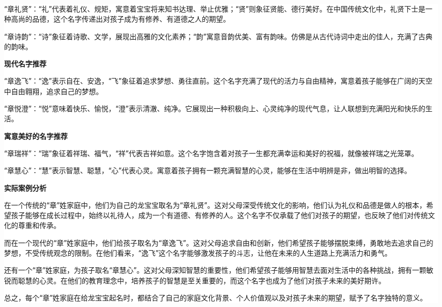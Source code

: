 “章礼贤”：“礼”代表着礼仪、规矩，寓意着宝宝将来知书达理、举止优雅；“贤”则象征贤能、德行美好。在中国传统文化中，礼贤下士是一种高尚的品德，这个名字传递出对孩子成为有修养、有道德之人的期望。

“章诗韵”：“诗”象征着诗歌、文学，展现出高雅的文化素养；“韵”寓意音韵优美、富有韵味。仿佛是从古代诗词中走出的佳人，充满了古典的韵味。

**现代名字推荐**

“章逸飞”：“逸”表示自在、安逸，“飞”象征着追求梦想、勇往直前。这个名字充满了现代的活力与自由精神，寓意着孩子能够在广阔的天空中自由翱翔，追求自己的梦想。

“章悦澄”：“悦”意味着快乐、愉悦，“澄”表示清澈、纯净。它展现出一种积极向上、心灵纯净的现代气息，让人联想到充满阳光和快乐的生活。

**寓意美好的名字推荐**

“章瑞祥”：“瑞”象征着祥瑞、福气，“祥”代表吉祥如意。这个名字饱含着对孩子一生都充满幸运和美好的祝福，就像被祥瑞之光笼罩。

“章慧心”：“慧”表示智慧、聪慧，“心”代表心灵。寓意着孩子拥有一颗充满智慧的心灵，能够在生活中明辨是非，做出明智的选择。

**实际案例分析**

在一个传统的“章”姓家庭中，他们为自己的龙宝宝取名为“章礼贤”。这对父母深受传统文化的影响，他们认为礼仪和品德是做人的根本，希望孩子能够在成长过程中，始终以礼待人，成为一个有道德、有修养的人。这个名字不仅承载了他们对孩子的期望，也反映了他们对传统文化的尊重和传承。

而在一个现代的“章”姓家庭中，他们给孩子取名为“章逸飞”。这对父母追求自由和创新，他们希望孩子能够摆脱束缚，勇敢地去追求自己的梦想，不受传统观念的限制。在他们看来，“逸飞”这个名字能够激发孩子的斗志，让他在未来的人生道路上充满活力和勇气。

还有一个“章”姓家庭，为孩子取名“章慧心”。这对父母深知智慧的重要性，他们希望孩子能够用智慧去面对生活中的各种挑战，拥有一颗敏锐而聪慧的心灵。在他们的教育理念中，培养孩子的智慧是至关重要的，而这个名字也成为了他们对孩子未来的美好期许。

总之，每个“章”姓家庭在给龙宝宝起名时，都结合了自己的家庭文化背景、个人价值观以及对孩子未来的期望，赋予了名字独特的意义。 
